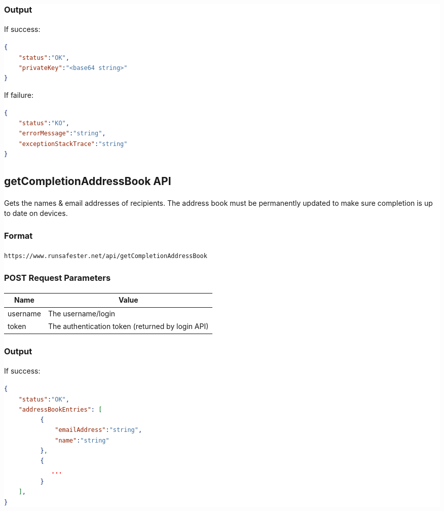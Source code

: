 ### Output

If success:

```json
{
    "status":"OK", 
    "privateKey":"<base64 string>"
}
```

If failure:

```json
{
    "status":"KO", 
    "errorMessage":"string",
    "exceptionStackTrace":"string"
}
```



## getCompletionAddressBook API

Gets the names & email addresses of recipients. The address book must be permanently updated to make sure completion is up to date on devices.

### Format

`https://www.runsafester.net/api/getCompletionAddressBook  ` 

### POST Request Parameters

| Name     | Value                                            |
| -------- | ------------------------------------------------ |
| username | The username/login                               |
| token    | The authentication token (returned by login API) |

### Output

If success:

```json
{
    "status":"OK", 
    "addressBookEntries": [ 
          {
              "emailAddress":"string", 
              "name":"string"
          }, 
          {
             ... 
          }
    ],
}
```
